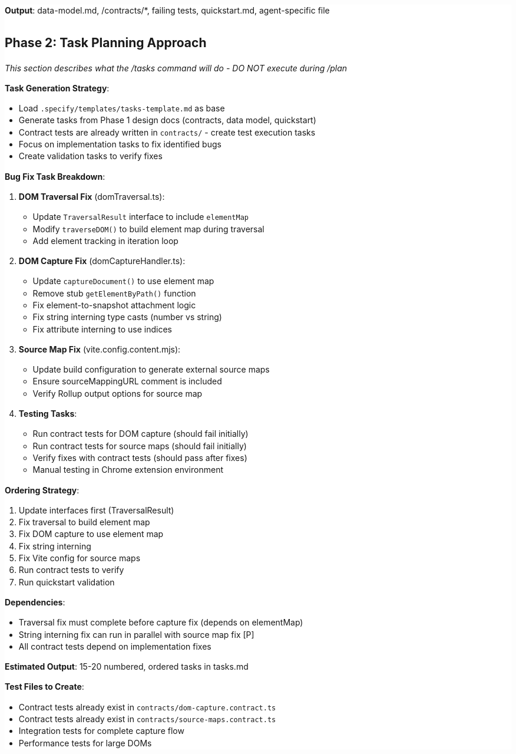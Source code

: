 **Output**: data-model.md, /contracts/*, failing tests, quickstart.md, agent-specific file

## Phase 2: Task Planning Approach
*This section describes what the /tasks command will do - DO NOT execute during /plan*

**Task Generation Strategy**:
- Load `.specify/templates/tasks-template.md` as base
- Generate tasks from Phase 1 design docs (contracts, data model, quickstart)
- Contract tests are already written in `contracts/` - create test execution tasks
- Focus on implementation tasks to fix identified bugs
- Create validation tasks to verify fixes

**Bug Fix Task Breakdown**:

1. **DOM Traversal Fix** (domTraversal.ts):
   - Update `TraversalResult` interface to include `elementMap`
   - Modify `traverseDOM()` to build element map during traversal
   - Add element tracking in iteration loop

2. **DOM Capture Fix** (domCaptureHandler.ts):
   - Update `captureDocument()` to use element map
   - Remove stub `getElementByPath()` function
   - Fix element-to-snapshot attachment logic
   - Fix string interning type casts (number vs string)
   - Fix attribute interning to use indices

3. **Source Map Fix** (vite.config.content.mjs):
   - Update build configuration to generate external source maps
   - Ensure sourceMappingURL comment is included
   - Verify Rollup output options for source map

4. **Testing Tasks**:
   - Run contract tests for DOM capture (should fail initially)
   - Run contract tests for source maps (should fail initially)
   - Verify fixes with contract tests (should pass after fixes)
   - Manual testing in Chrome extension environment

**Ordering Strategy**:
1. Update interfaces first (TraversalResult)
2. Fix traversal to build element map
3. Fix DOM capture to use element map
4. Fix string interning
5. Fix Vite config for source maps
6. Run contract tests to verify
7. Run quickstart validation

**Dependencies**:
- Traversal fix must complete before capture fix (depends on elementMap)
- String interning fix can run in parallel with source map fix [P]
- All contract tests depend on implementation fixes

**Estimated Output**: 15-20 numbered, ordered tasks in tasks.md

**Test Files to Create**:
- Contract tests already exist in `contracts/dom-capture.contract.ts`
- Contract tests already exist in `contracts/source-maps.contract.ts`
- Integration tests for complete capture flow
- Performance tests for large DOMs
